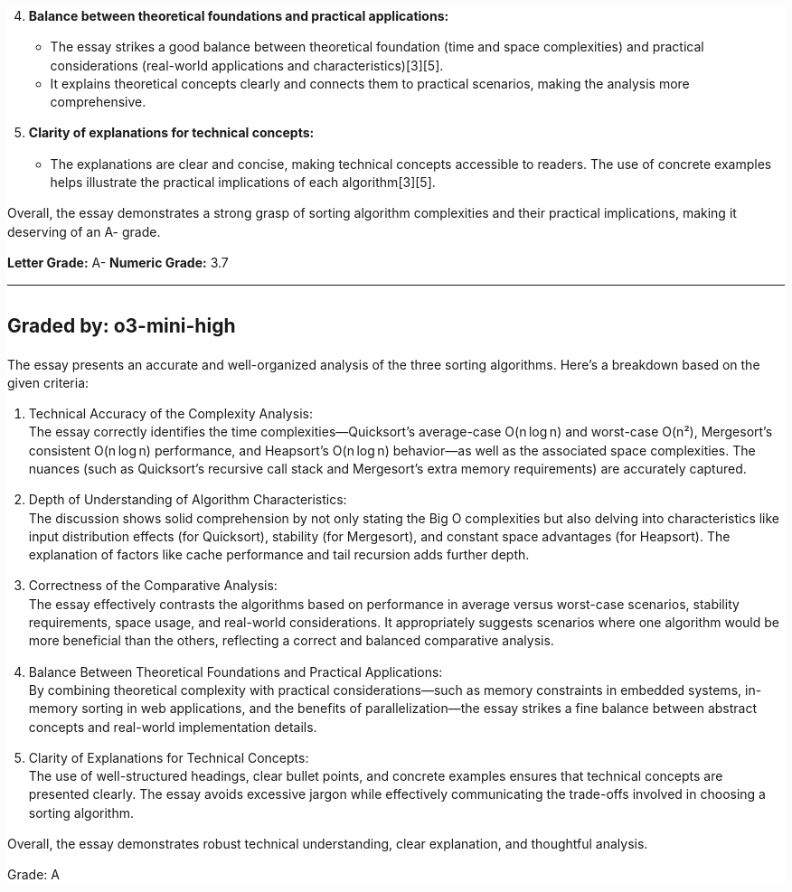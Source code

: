 4. **Balance between theoretical foundations and practical applications:**
   - The essay strikes a good balance between theoretical foundation (time and space complexities) and practical considerations (real-world applications and characteristics)[3][5].
   - It explains theoretical concepts clearly and connects them to practical scenarios, making the analysis more comprehensive.

5. **Clarity of explanations for technical concepts:**
   - The explanations are clear and concise, making technical concepts accessible to readers. The use of concrete examples helps illustrate the practical implications of each algorithm[3][5].

Overall, the essay demonstrates a strong grasp of sorting algorithm complexities and their practical implications, making it deserving of an A- grade.

**Letter Grade:** A-
**Numeric Grade:** 3.7

---

## Graded by: o3-mini-high

The essay presents an accurate and well-organized analysis of the three sorting algorithms. Here’s a breakdown based on the given criteria:

1) Technical Accuracy of the Complexity Analysis:  
The essay correctly identifies the time complexities—Quicksort’s average-case O(n log n) and worst-case O(n²), Mergesort’s consistent O(n log n) performance, and Heapsort’s O(n log n) behavior—as well as the associated space complexities. The nuances (such as Quicksort’s recursive call stack and Mergesort’s extra memory requirements) are accurately captured.

2) Depth of Understanding of Algorithm Characteristics:  
The discussion shows solid comprehension by not only stating the Big O complexities but also delving into characteristics like input distribution effects (for Quicksort), stability (for Mergesort), and constant space advantages (for Heapsort). The explanation of factors like cache performance and tail recursion adds further depth.

3) Correctness of the Comparative Analysis:  
The essay effectively contrasts the algorithms based on performance in average versus worst-case scenarios, stability requirements, space usage, and real-world considerations. It appropriately suggests scenarios where one algorithm would be more beneficial than the others, reflecting a correct and balanced comparative analysis.

4) Balance Between Theoretical Foundations and Practical Applications:  
By combining theoretical complexity with practical considerations—such as memory constraints in embedded systems, in-memory sorting in web applications, and the benefits of parallelization—the essay strikes a fine balance between abstract concepts and real-world implementation details.

5) Clarity of Explanations for Technical Concepts:  
The use of well-structured headings, clear bullet points, and concrete examples ensures that technical concepts are presented clearly. The essay avoids excessive jargon while effectively communicating the trade-offs involved in choosing a sorting algorithm.

Overall, the essay demonstrates robust technical understanding, clear explanation, and thoughtful analysis. 

Grade: A
